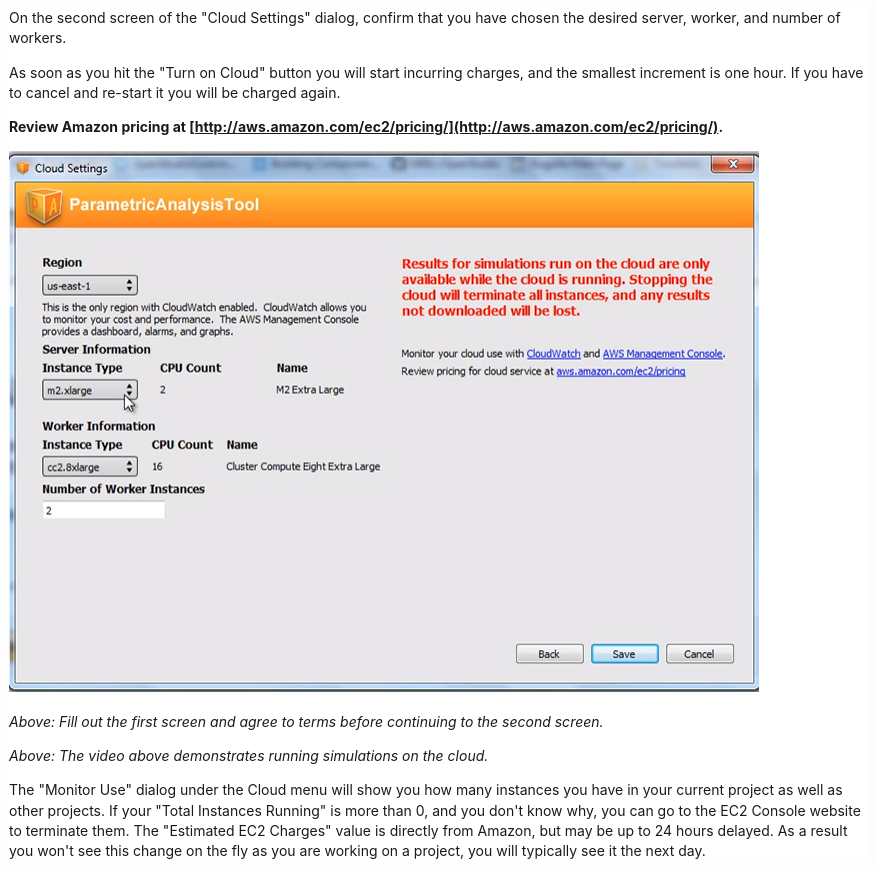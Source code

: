 On the second screen of the "Cloud Settings" dialog, confirm that you have chosen the desired server, worker, and number of workers.

As soon as you hit the "Turn on Cloud" button you will start incurring charges, and the smallest increment is one hour. If you have to cancel and re-start it you will be charged again.

__Review Amazon pricing at [http://aws.amazon.com/ec2/pricing/](http://aws.amazon.com/ec2/pricing/).__

![Cloud Settings 2](img/pat/cloud_settings2.png)

*Above: Fill out the first screen and agree to terms before continuing to the second screen.*

<iframe width="640" height="360" src="https://www.youtube.com/embed/0llNfGNe5x0" allowfullscreen></iframe>

*Above: The video above demonstrates running simulations on the cloud.*

The "Monitor Use" dialog under the Cloud menu will show you how many instances you have in your current project as well as other projects. If your "Total Instances Running" is more than 0, and you don't know why, you can go to the EC2 Console website to terminate them. The "Estimated EC2 Charges" value is directly from Amazon, but may be up to 24 hours delayed. As a result you won't see this change on the fly as you are working on a project, you will typically see it the next day.

